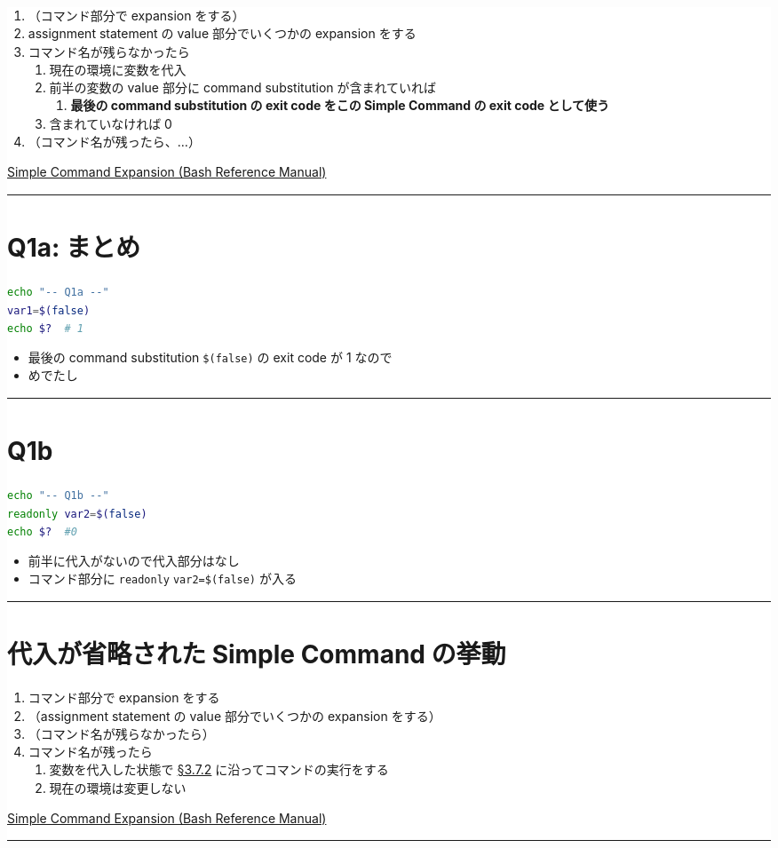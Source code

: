 1. （コマンド部分で expansion をする）
2. assignment statement の value 部分でいくつかの expansion をする
3. コマンド名が残らなかったら
   1. 現在の環境に変数を代入
   2. 前半の変数の value 部分に command substitution が含まれていれば
      1. **最後の command substitution の exit code をこの Simple Command の exit code として使う**
   3. 含まれていなければ 0
4. （コマンド名が残ったら、…）

[Simple Command Expansion (Bash Reference Manual)](https://www.gnu.org/software/bash/manual/html_node/Simple-Command-Expansion.html#Simple-Command-Expansion)

---

# Q1a: まとめ

```bash
echo "-- Q1a --"
var1=$(false)
echo $?  # 1
```

- 最後の command substitution `$(false)` の exit code が 1 なので
- めでたし

---

# Q1b

```bash
echo "-- Q1b --"
readonly var2=$(false)
echo $?  #0
```

- 前半に代入がないので代入部分はなし
- コマンド部分に `readonly` `var2=$(false)` が入る

---

# 代入が省略された Simple Command の挙動

1. コマンド部分で expansion をする
2. （assignment statement の value 部分でいくつかの expansion をする）
3. （コマンド名が残らなかったら）
4. コマンド名が残ったら
   1. 変数を代入した状態で [§3.7.2](https://www.gnu.org/software/bash/manual/html_node/Command-Search-and-Execution.html) に沿ってコマンドの実行をする
   2. 現在の環境は変更しない

[Simple Command Expansion (Bash Reference Manual)](https://www.gnu.org/software/bash/manual/html_node/Simple-Command-Expansion.html#Simple-Command-Expansion)

---